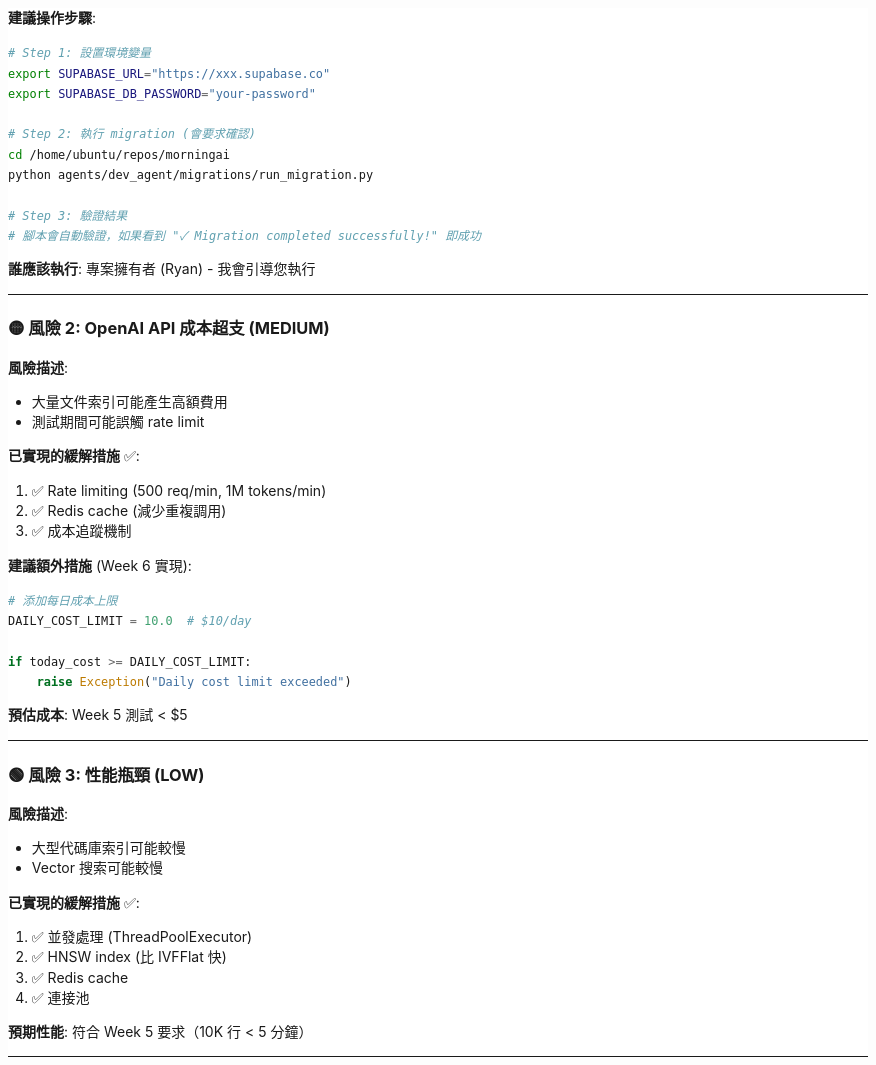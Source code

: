 **建議操作步驟**:
```bash
# Step 1: 設置環境變量
export SUPABASE_URL="https://xxx.supabase.co"
export SUPABASE_DB_PASSWORD="your-password"

# Step 2: 執行 migration (會要求確認)
cd /home/ubuntu/repos/morningai
python agents/dev_agent/migrations/run_migration.py

# Step 3: 驗證結果
# 腳本會自動驗證，如果看到 "✓ Migration completed successfully!" 即成功
```

**誰應該執行**: 專案擁有者 (Ryan) - 我會引導您執行

---

### 🟡 風險 2: OpenAI API 成本超支 (MEDIUM)

**風險描述**:
- 大量文件索引可能產生高額費用
- 測試期間可能誤觸 rate limit

**已實現的緩解措施** ✅:
1. ✅ Rate limiting (500 req/min, 1M tokens/min)
2. ✅ Redis cache (減少重複調用)
3. ✅ 成本追蹤機制

**建議額外措施** (Week 6 實現):
```python
# 添加每日成本上限
DAILY_COST_LIMIT = 10.0  # $10/day

if today_cost >= DAILY_COST_LIMIT:
    raise Exception("Daily cost limit exceeded")
```

**預估成本**: Week 5 測試 < $5

---

### 🟢 風險 3: 性能瓶頸 (LOW)

**風險描述**:
- 大型代碼庫索引可能較慢
- Vector 搜索可能較慢

**已實現的緩解措施** ✅:
1. ✅ 並發處理 (ThreadPoolExecutor)
2. ✅ HNSW index (比 IVFFlat 快)
3. ✅ Redis cache
4. ✅ 連接池

**預期性能**: 符合 Week 5 要求（10K 行 < 5 分鐘）

---